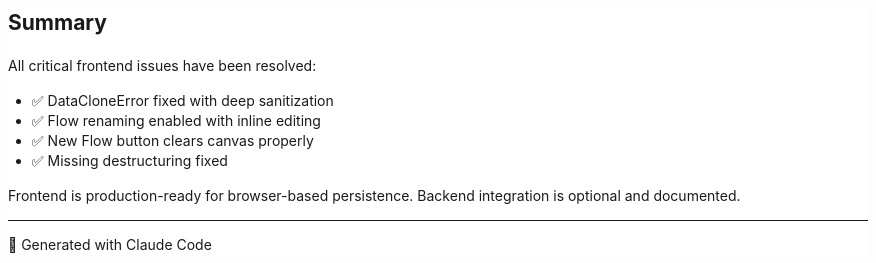 
## Summary

All critical frontend issues have been resolved:
- ✅ DataCloneError fixed with deep sanitization
- ✅ Flow renaming enabled with inline editing
- ✅ New Flow button clears canvas properly
- ✅ Missing destructuring fixed

Frontend is production-ready for browser-based persistence. Backend integration is optional and documented.

---

🤖 Generated with Claude Code
